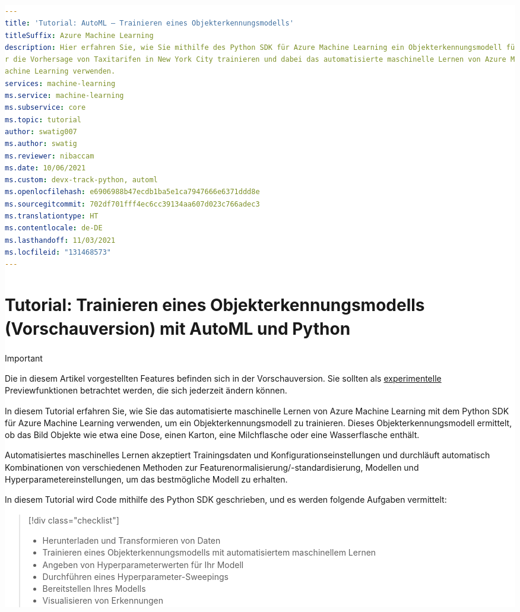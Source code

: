 ```yaml
---
title: 'Tutorial: AutoML – Trainieren eines Objekterkennungsmodells'
titleSuffix: Azure Machine Learning
description: Hier erfahren Sie, wie Sie mithilfe des Python SDK für Azure Machine Learning ein Objekterkennungsmodell für die Vorhersage von Taxitarifen in New York City trainieren und dabei das automatisierte maschinelle Lernen von Azure Machine Learning verwenden.
services: machine-learning
ms.service: machine-learning
ms.subservice: core
ms.topic: tutorial
author: swatig007
ms.author: swatig
ms.reviewer: nibaccam
ms.date: 10/06/2021
ms.custom: devx-track-python, automl
ms.openlocfilehash: e6906988b47ecdb1ba5e1ca7947666e6371ddd8e
ms.sourcegitcommit: 702df701fff4ec6cc39134aa607d023c766adec3
ms.translationtype: HT
ms.contentlocale: de-DE
ms.lasthandoff: 11/03/2021
ms.locfileid: "131468573"
---
```

# <a name="tutorial-train-an-object-detection-model-preview-with-automl-and-python"></a>Tutorial: Trainieren eines Objekterkennungsmodells (Vorschauversion) mit AutoML und Python

>[!IMPORTANT]
> Die in diesem Artikel vorgestellten Features befinden sich in der Vorschauversion. Sie sollten als [experimentelle](/python/api/overview/azure/ml/#stable-vs-experimental) Previewfunktionen betrachtet werden, die sich jederzeit ändern können.

In diesem Tutorial erfahren Sie, wie Sie das automatisierte maschinelle Lernen von Azure Machine Learning mit dem Python SDK für Azure Machine Learning verwenden, um ein Objekterkennungsmodell zu trainieren. Dieses Objekterkennungsmodell ermittelt, ob das Bild Objekte wie etwa eine Dose, einen Karton, eine Milchflasche oder eine Wasserflasche enthält.

Automatisiertes maschinelles Lernen akzeptiert Trainingsdaten und Konfigurationseinstellungen und durchläuft automatisch Kombinationen von verschiedenen Methoden zur Featurenormalisierung/-standardisierung, Modellen und Hyperparametereinstellungen, um das bestmögliche Modell zu erhalten.


In diesem Tutorial wird Code mithilfe des Python SDK geschrieben, und es werden folgende Aufgaben vermittelt:

> [!div class="checklist"]
> * Herunterladen und Transformieren von Daten
> * Trainieren eines Objekterkennungsmodells mit automatisiertem maschinellem Lernen
> * Angeben von Hyperparameterwerten für Ihr Modell
> * Durchführen eines Hyperparameter-Sweepings
> * Bereitstellen Ihres Modells
> * Visualisieren von Erkennungen
